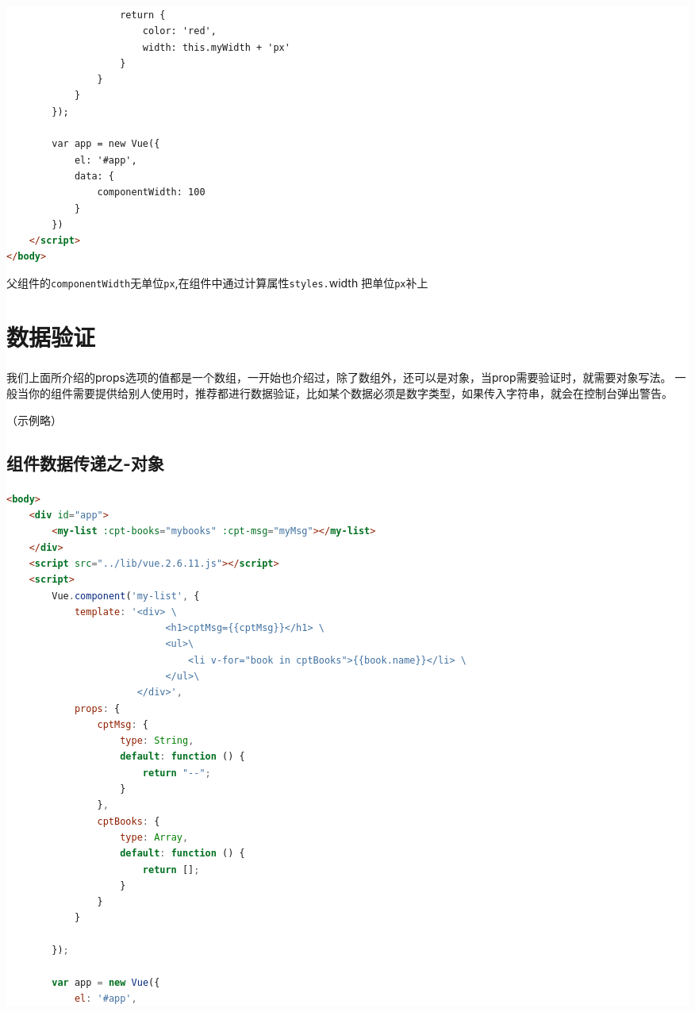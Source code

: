```html
                    return {
                        color: 'red',
                        width: this.myWidth + 'px'
                    }
                }
            }
        });

        var app = new Vue({
            el: '#app',
            data: {
                componentWidth: 100
            }
        })
    </script>
</body>
```

父组件的`componentWidth`无单位`px`,在组件中通过计算属性`styles.`width 把单位`px`补上



# 数据验证

我们上面所介绍的props选项的值都是一个数组，一开始也介绍过，除了数组外，还可以是对象，当prop需要验证时，就需要对象写法。
一般当你的组件需要提供给别人使用时，推荐都进行数据验证，比如某个数据必须是数字类型，如果传入字符串，就会在控制台弹出警告。

（示例略）

## 组件数据传递之-对象

```html
<body>
    <div id="app">
        <my-list :cpt-books="mybooks" :cpt-msg="myMsg"></my-list>
    </div>
    <script src="../lib/vue.2.6.11.js"></script>
    <script>
        Vue.component('my-list', {
            template: '<div> \
                            <h1>cptMsg={{cptMsg}}</h1> \
                            <ul>\
                                <li v-for="book in cptBooks">{{book.name}}</li> \
                            </ul>\
                       </div>',
            props: {
                cptMsg: {
                    type: String,
                    default: function () {
                        return "--";
                    }
                },
                cptBooks: {
                    type: Array,
                    default: function () {
                        return [];
                    }
                }
            }

        });

        var app = new Vue({
            el: '#app',
```
